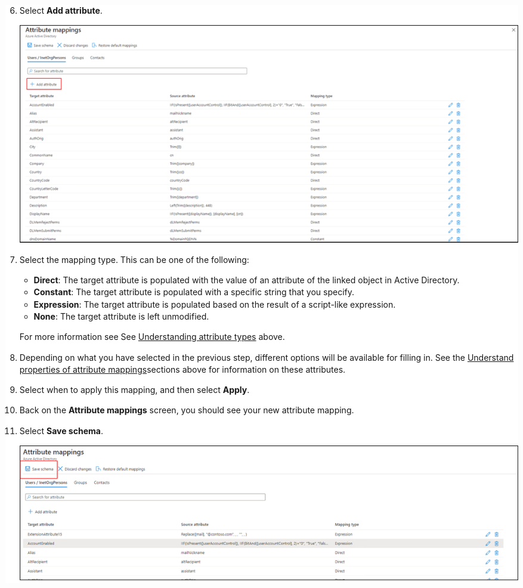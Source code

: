 6.  Select **Add attribute**.

    ![Screenshot that shows the button for adding an attribute, along with lists of attributes and mapping types.](media/how-to-attribute-mapping/mapping-1.png)

7. Select the mapping type. This can be one of the following:
     - **Direct**: The target attribute is populated with the value of an attribute of the linked object in Active Directory.
     - **Constant**: The target attribute is populated with a specific string that you specify.
     - **Expression**: The target attribute is populated based on the result of a script-like expression. 
     - **None**: The target attribute is left unmodified. 
 
     For more information see See [Understanding attribute types](#understand-types-of-attribute-mapping) above.
8. Depending on what you have selected in the previous step, different options will be available for filling in.  See the [Understand properties of attribute mappings](#understand-properties-of-attribute-mappings)sections above for information on these attributes.
9. Select when to apply this mapping, and then select **Apply**.
11. Back on the **Attribute mappings** screen, you should see your new attribute mapping.  
12. Select **Save schema**.

    ![Screenshot that shows the Save schema button.](media/how-to-attribute-mapping/mapping-3.png)
